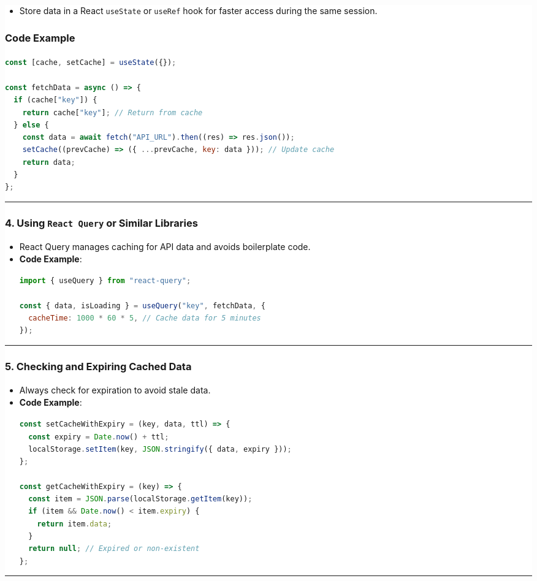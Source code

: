 - Store data in a React `useState` or `useRef` hook for faster access during the same session.

### **Code Example**

```jsx
const [cache, setCache] = useState({});

const fetchData = async () => {
  if (cache["key"]) {
    return cache["key"]; // Return from cache
  } else {
    const data = await fetch("API_URL").then((res) => res.json());
    setCache((prevCache) => ({ ...prevCache, key: data })); // Update cache
    return data;
  }
};
```

---

### **4. Using `React Query` or Similar Libraries**

- React Query manages caching for API data and avoids boilerplate code.
- **Code Example**:
  ```jsx
  import { useQuery } from "react-query";

  const { data, isLoading } = useQuery("key", fetchData, {
    cacheTime: 1000 * 60 * 5, // Cache data for 5 minutes
  });
  ```

---

### **5. Checking and Expiring Cached Data**

- Always check for expiration to avoid stale data.
- **Code Example**:
  ```jsx
  const setCacheWithExpiry = (key, data, ttl) => {
    const expiry = Date.now() + ttl;
    localStorage.setItem(key, JSON.stringify({ data, expiry }));
  };

  const getCacheWithExpiry = (key) => {
    const item = JSON.parse(localStorage.getItem(key));
    if (item && Date.now() < item.expiry) {
      return item.data;
    }
    return null; // Expired or non-existent
  };
  ```

---
